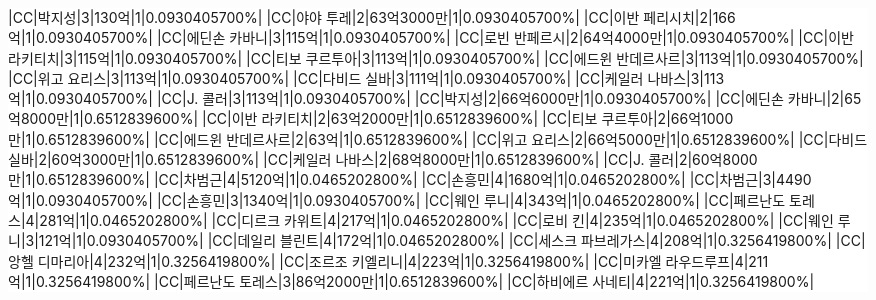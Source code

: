 |CC|박지성|3|130억|1|0.0930405700%|
|CC|야야 투레|2|63억3000만|1|0.0930405700%|
|CC|이반 페리시치|2|166억|1|0.0930405700%|
|CC|에딘손 카바니|3|115억|1|0.0930405700%|
|CC|로빈 반페르시|2|64억4000만|1|0.0930405700%|
|CC|이반 라키티치|3|115억|1|0.0930405700%|
|CC|티보 쿠르투아|3|113억|1|0.0930405700%|
|CC|에드윈 반데르사르|3|113억|1|0.0930405700%|
|CC|위고 요리스|3|113억|1|0.0930405700%|
|CC|다비드 실바|3|111억|1|0.0930405700%|
|CC|케일러 나바스|3|113억|1|0.0930405700%|
|CC|J. 콜러|3|113억|1|0.0930405700%|
|CC|박지성|2|66억6000만|1|0.0930405700%|
|CC|에딘손 카바니|2|65억8000만|1|0.6512839600%|
|CC|이반 라키티치|2|63억2000만|1|0.6512839600%|
|CC|티보 쿠르투아|2|66억1000만|1|0.6512839600%|
|CC|에드윈 반데르사르|2|63억|1|0.6512839600%|
|CC|위고 요리스|2|66억5000만|1|0.6512839600%|
|CC|다비드 실바|2|60억3000만|1|0.6512839600%|
|CC|케일러 나바스|2|68억8000만|1|0.6512839600%|
|CC|J. 콜러|2|60억8000만|1|0.6512839600%|
|CC|차범근|4|5120억|1|0.0465202800%|
|CC|손흥민|4|1680억|1|0.0465202800%|
|CC|차범근|3|4490억|1|0.0930405700%|
|CC|손흥민|3|1340억|1|0.0930405700%|
|CC|웨인 루니|4|343억|1|0.0465202800%|
|CC|페르난도 토레스|4|281억|1|0.0465202800%|
|CC|디르크 카위트|4|217억|1|0.0465202800%|
|CC|로비 킨|4|235억|1|0.0465202800%|
|CC|웨인 루니|3|121억|1|0.0930405700%|
|CC|데일리 블린트|4|172억|1|0.0465202800%|
|CC|세스크 파브레가스|4|208억|1|0.3256419800%|
|CC|앙헬 디마리아|4|232억|1|0.3256419800%|
|CC|조르조 키엘리니|4|223억|1|0.3256419800%|
|CC|미카엘 라우드루프|4|211억|1|0.3256419800%|
|CC|페르난도 토레스|3|86억2000만|1|0.6512839600%|
|CC|하비에르 사네티|4|221억|1|0.3256419800%|